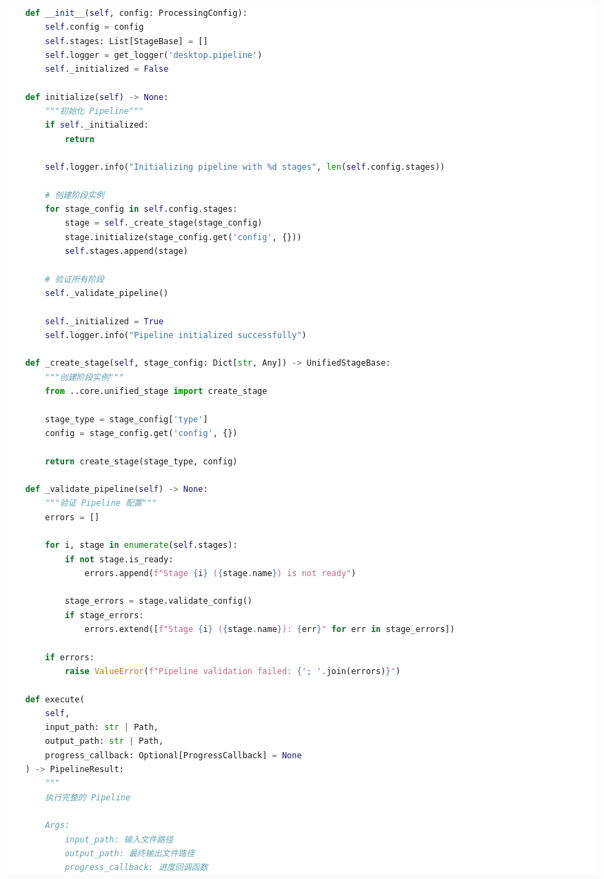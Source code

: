 ```python
    def __init__(self, config: ProcessingConfig):
        self.config = config
        self.stages: List[StageBase] = []
        self.logger = get_logger('desktop.pipeline')
        self._initialized = False

    def initialize(self) -> None:
        """初始化 Pipeline"""
        if self._initialized:
            return

        self.logger.info("Initializing pipeline with %d stages", len(self.config.stages))

        # 创建阶段实例
        for stage_config in self.config.stages:
            stage = self._create_stage(stage_config)
            stage.initialize(stage_config.get('config', {}))
            self.stages.append(stage)

        # 验证所有阶段
        self._validate_pipeline()

        self._initialized = True
        self.logger.info("Pipeline initialized successfully")

    def _create_stage(self, stage_config: Dict[str, Any]) -> UnifiedStageBase:
        """创建阶段实例"""
        from ..core.unified_stage import create_stage

        stage_type = stage_config['type']
        config = stage_config.get('config', {})

        return create_stage(stage_type, config)

    def _validate_pipeline(self) -> None:
        """验证 Pipeline 配置"""
        errors = []

        for i, stage in enumerate(self.stages):
            if not stage.is_ready:
                errors.append(f"Stage {i} ({stage.name}) is not ready")

            stage_errors = stage.validate_config()
            if stage_errors:
                errors.extend([f"Stage {i} ({stage.name}): {err}" for err in stage_errors])

        if errors:
            raise ValueError(f"Pipeline validation failed: {'; '.join(errors)}")

    def execute(
        self,
        input_path: str | Path,
        output_path: str | Path,
        progress_callback: Optional[ProgressCallback] = None
    ) -> PipelineResult:
        """
        执行完整的 Pipeline

        Args:
            input_path: 输入文件路径
            output_path: 最终输出文件路径
            progress_callback: 进度回调函数

```